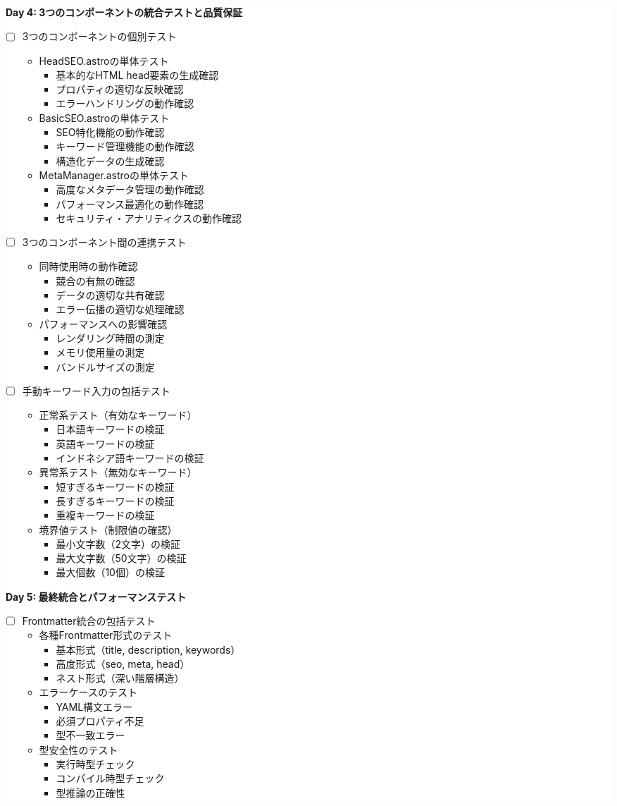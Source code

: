 **Day 4: 3つのコンポーネントの統合テストと品質保証**
- [ ] 3つのコンポーネントの個別テスト
  - HeadSEO.astroの単体テスト
    - 基本的なHTML head要素の生成確認
    - プロパティの適切な反映確認
    - エラーハンドリングの動作確認
  - BasicSEO.astroの単体テスト
    - SEO特化機能の動作確認
    - キーワード管理機能の動作確認
    - 構造化データの生成確認
  - MetaManager.astroの単体テスト
    - 高度なメタデータ管理の動作確認
    - パフォーマンス最適化の動作確認
    - セキュリティ・アナリティクスの動作確認

- [ ] 3つのコンポーネント間の連携テスト
  - 同時使用時の動作確認
    - 競合の有無の確認
    - データの適切な共有確認
    - エラー伝播の適切な処理確認
  - パフォーマンスへの影響確認
    - レンダリング時間の測定
    - メモリ使用量の測定
    - バンドルサイズの測定

- [ ] 手動キーワード入力の包括テスト
  - 正常系テスト（有効なキーワード）
    - 日本語キーワードの検証
    - 英語キーワードの検証
    - インドネシア語キーワードの検証
  - 異常系テスト（無効なキーワード）
    - 短すぎるキーワードの検証
    - 長すぎるキーワードの検証
    - 重複キーワードの検証
  - 境界値テスト（制限値の確認）
    - 最小文字数（2文字）の検証
    - 最大文字数（50文字）の検証
    - 最大個数（10個）の検証

**Day 5: 最終統合とパフォーマンステスト**
- [ ] Frontmatter統合の包括テスト
  - 各種Frontmatter形式のテスト
    - 基本形式（title, description, keywords）
    - 高度形式（seo, meta, head）
    - ネスト形式（深い階層構造）
  - エラーケースのテスト
    - YAML構文エラー
    - 必須プロパティ不足
    - 型不一致エラー
  - 型安全性のテスト
    - 実行時型チェック
    - コンパイル時型チェック
    - 型推論の正確性

